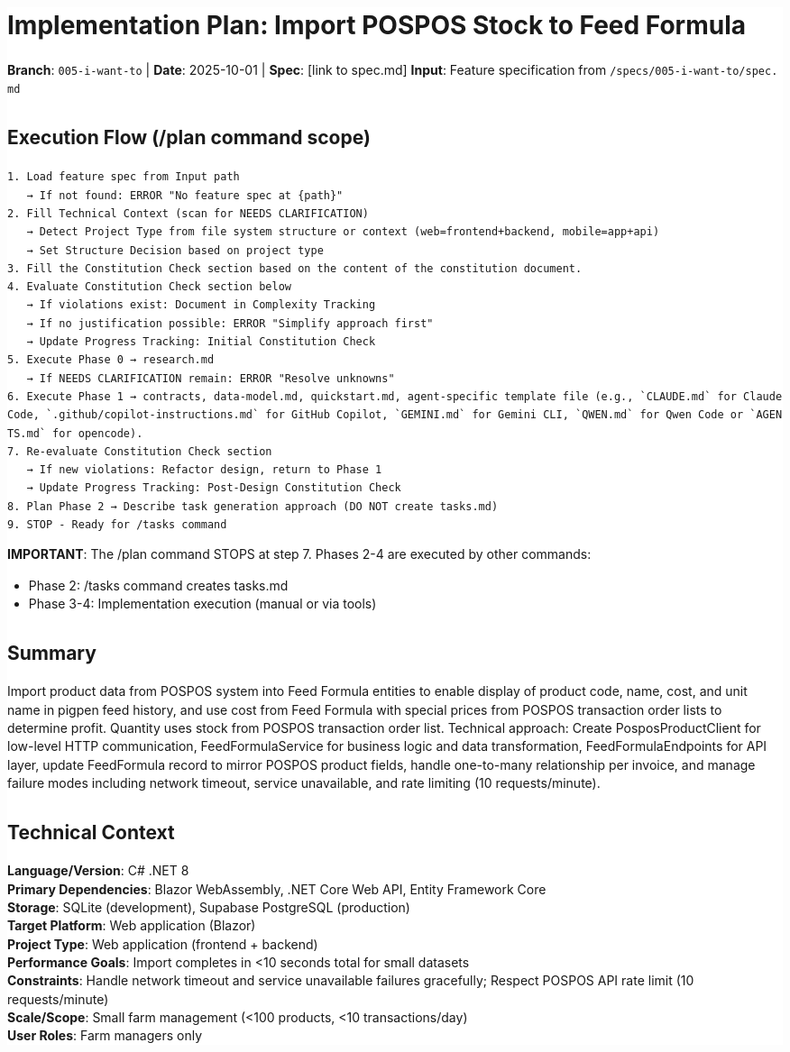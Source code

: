 
# Implementation Plan: Import POSPOS Stock to Feed Formula

**Branch**: `005-i-want-to` | **Date**: 2025-10-01 | **Spec**: [link to spec.md]
**Input**: Feature specification from `/specs/005-i-want-to/spec.md`

## Execution Flow (/plan command scope)
```
1. Load feature spec from Input path
   → If not found: ERROR "No feature spec at {path}"
2. Fill Technical Context (scan for NEEDS CLARIFICATION)
   → Detect Project Type from file system structure or context (web=frontend+backend, mobile=app+api)
   → Set Structure Decision based on project type
3. Fill the Constitution Check section based on the content of the constitution document.
4. Evaluate Constitution Check section below
   → If violations exist: Document in Complexity Tracking
   → If no justification possible: ERROR "Simplify approach first"
   → Update Progress Tracking: Initial Constitution Check
5. Execute Phase 0 → research.md
   → If NEEDS CLARIFICATION remain: ERROR "Resolve unknowns"
6. Execute Phase 1 → contracts, data-model.md, quickstart.md, agent-specific template file (e.g., `CLAUDE.md` for Claude Code, `.github/copilot-instructions.md` for GitHub Copilot, `GEMINI.md` for Gemini CLI, `QWEN.md` for Qwen Code or `AGENTS.md` for opencode).
7. Re-evaluate Constitution Check section
   → If new violations: Refactor design, return to Phase 1
   → Update Progress Tracking: Post-Design Constitution Check
8. Plan Phase 2 → Describe task generation approach (DO NOT create tasks.md)
9. STOP - Ready for /tasks command
```

**IMPORTANT**: The /plan command STOPS at step 7. Phases 2-4 are executed by other commands:
- Phase 2: /tasks command creates tasks.md
- Phase 3-4: Implementation execution (manual or via tools)

## Summary
Import product data from POSPOS system into Feed Formula entities to enable display of product code, name, cost, and unit name in pigpen feed history, and use cost from Feed Formula with special prices from POSPOS transaction order lists to determine profit. Quantity uses stock from POSPOS transaction order list. Technical approach: Create PosposProductClient for low-level HTTP communication, FeedFormulaService for business logic and data transformation, FeedFormulaEndpoints for API layer, update FeedFormula record to mirror POSPOS product fields, handle one-to-many relationship per invoice, and manage failure modes including network timeout, service unavailable, and rate limiting (10 requests/minute).

## Technical Context
**Language/Version**: C# .NET 8  
**Primary Dependencies**: Blazor WebAssembly, .NET Core Web API, Entity Framework Core  
**Storage**: SQLite (development), Supabase PostgreSQL (production)  
**Target Platform**: Web application (Blazor)  
**Project Type**: Web application (frontend + backend)  
**Performance Goals**: Import completes in <10 seconds total for small datasets  
**Constraints**: Handle network timeout and service unavailable failures gracefully; Respect POSPOS API rate limit (10 requests/minute)  
**Scale/Scope**: Small farm management (<100 products, <10 transactions/day)  
**User Roles**: Farm managers only
